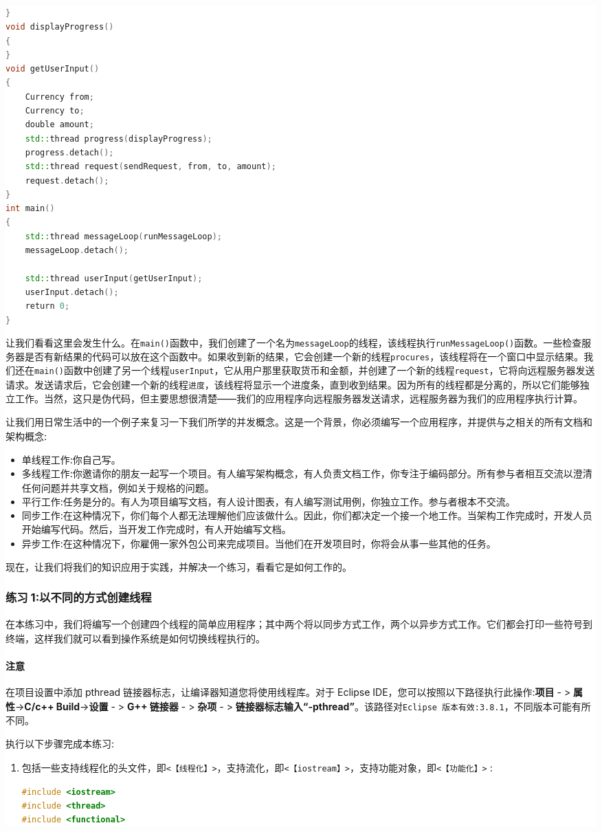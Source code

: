 ```cpp
}
void displayProgress()
{
}
void getUserInput()
{
    Currency from;
    Currency to;
    double amount;
    std::thread progress(displayProgress);
    progress.detach();
    std::thread request(sendRequest, from, to, amount);
    request.detach();
}
int main()
{
    std::thread messageLoop(runMessageLoop);
    messageLoop.detach();

    std::thread userInput(getUserInput);
    userInput.detach();    
    return 0;
}
```

让我们看看这里会发生什么。在`main()`函数中，我们创建了一个名为`messageLoop`的线程，该线程执行`runMessageLoop()`函数。一些检查服务器是否有新结果的代码可以放在这个函数中。如果收到新的结果，它会创建一个新的线程`procures`，该线程将在一个窗口中显示结果。我们还在`main()`函数中创建了另一个线程`userInput`，它从用户那里获取货币和金额，并创建了一个新的线程`request`，它将向远程服务器发送请求。发送请求后，它会创建一个新的线程`进度`，该线程将显示一个进度条，直到收到结果。因为所有的线程都是分离的，所以它们能够独立工作。当然，这只是伪代码，但主要思想很清楚——我们的应用程序向远程服务器发送请求，远程服务器为我们的应用程序执行计算。

让我们用日常生活中的一个例子来复习一下我们所学的并发概念。这是一个背景，你必须编写一个应用程序，并提供与之相关的所有文档和架构概念:

*   单线程工作:你自己写。
*   多线程工作:你邀请你的朋友一起写一个项目。有人编写架构概念，有人负责文档工作，你专注于编码部分。所有参与者相互交流以澄清任何问题并共享文档，例如关于规格的问题。
*   平行工作:任务是分的。有人为项目编写文档，有人设计图表，有人编写测试用例，你独立工作。参与者根本不交流。
*   同步工作:在这种情况下，你们每个人都无法理解他们应该做什么。因此，你们都决定一个接一个地工作。当架构工作完成时，开发人员开始编写代码。然后，当开发工作完成时，有人开始编写文档。
*   异步工作:在这种情况下，你雇佣一家外包公司来完成项目。当他们在开发项目时，你将会从事一些其他的任务。

现在，让我们将我们的知识应用于实践，并解决一个练习，看看它是如何工作的。

### 练习 1:以不同的方式创建线程

在本练习中，我们将编写一个创建四个线程的简单应用程序；其中两个将以同步方式工作，两个以异步方式工作。它们都会打印一些符号到终端，这样我们就可以看到操作系统是如何切换线程执行的。

#### 注意

在项目设置中添加 pthread 链接器标志，让编译器知道您将使用线程库。对于 Eclipse IDE，您可以按照以下路径执行此操作:**项目** - > **属性**->**C/c++ Build**->**设置** - > **G++ 链接器** - > **杂项** - > **链接器标志输入“-pthread”**。该路径对`Eclipse 版本有效:3.8.1`，不同版本可能有所不同。

执行以下步骤完成本练习:

1.  包括一些支持线程化的头文件，即`<【线程化】>`，支持流化，即`<【iostream】>`，支持功能对象，即`<【功能化】>` :

    ```cpp
    #include <iostream>
    #include <thread>
    #include <functional>
    ```
